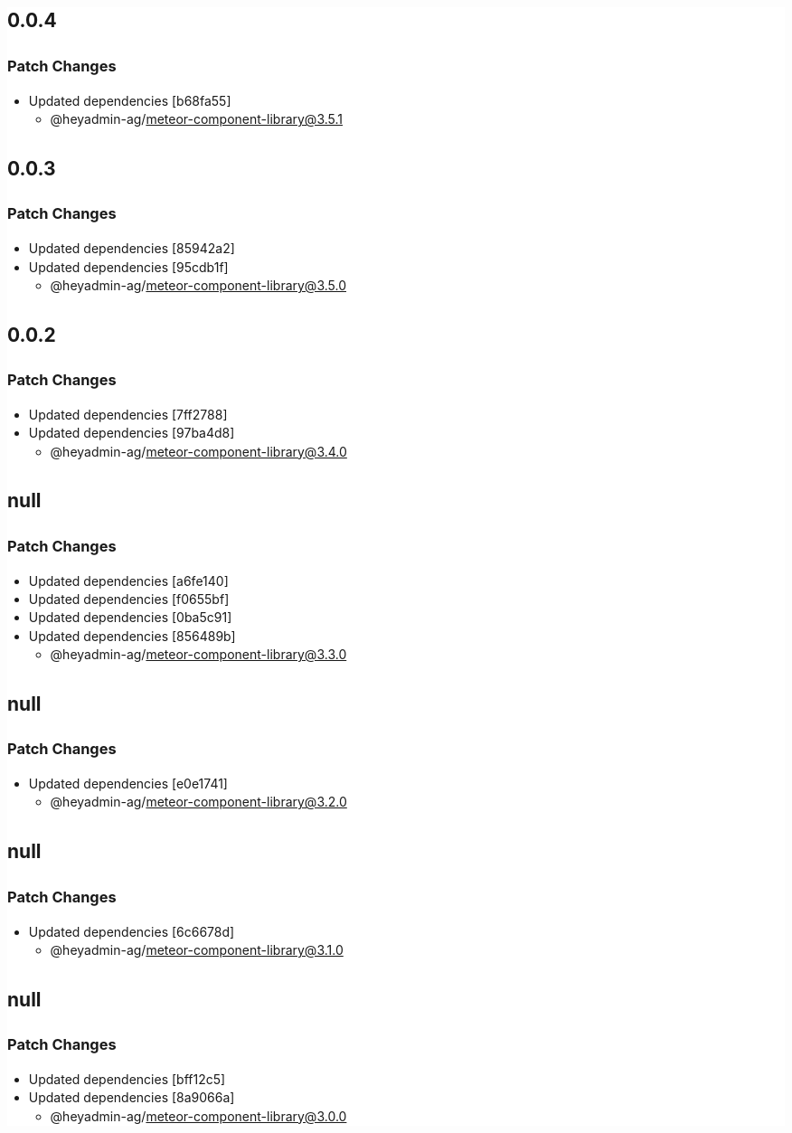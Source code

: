 ## 0.0.4

### Patch Changes

- Updated dependencies [b68fa55]
  - @heyadmin-ag/meteor-component-library@3.5.1

## 0.0.3

### Patch Changes

- Updated dependencies [85942a2]
- Updated dependencies [95cdb1f]
  - @heyadmin-ag/meteor-component-library@3.5.0

## 0.0.2

### Patch Changes

- Updated dependencies [7ff2788]
- Updated dependencies [97ba4d8]
  - @heyadmin-ag/meteor-component-library@3.4.0

## null

### Patch Changes

- Updated dependencies [a6fe140]
- Updated dependencies [f0655bf]
- Updated dependencies [0ba5c91]
- Updated dependencies [856489b]
  - @heyadmin-ag/meteor-component-library@3.3.0

## null

### Patch Changes

- Updated dependencies [e0e1741]
  - @heyadmin-ag/meteor-component-library@3.2.0

## null

### Patch Changes

- Updated dependencies [6c6678d]
  - @heyadmin-ag/meteor-component-library@3.1.0

## null

### Patch Changes

- Updated dependencies [bff12c5]
- Updated dependencies [8a9066a]
  - @heyadmin-ag/meteor-component-library@3.0.0
